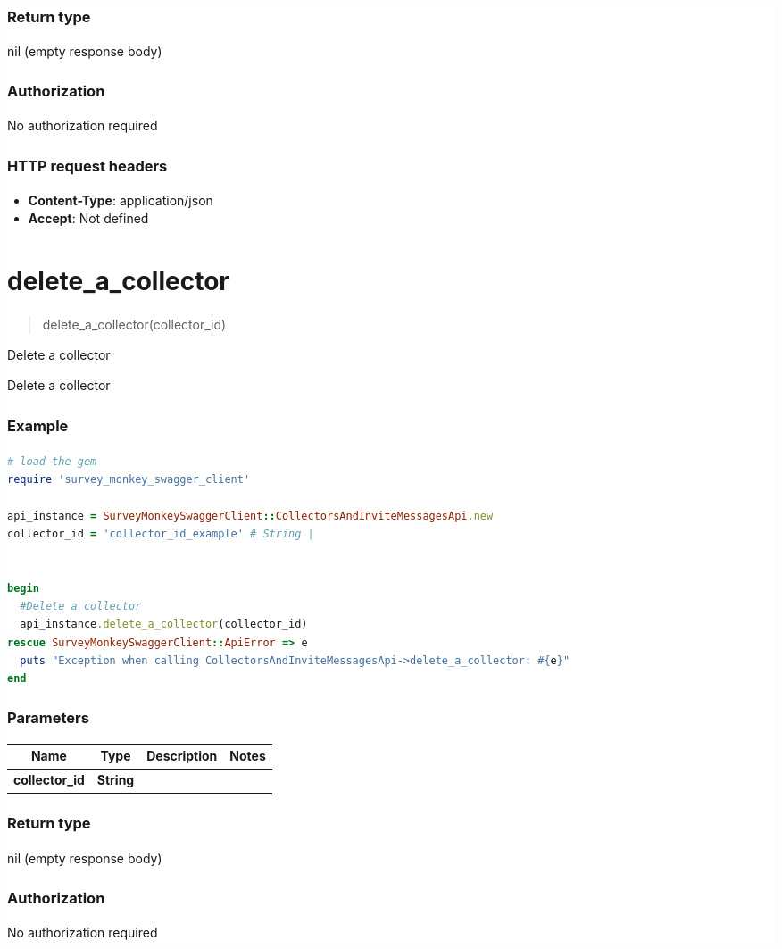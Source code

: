 ### Return type

nil (empty response body)

### Authorization

No authorization required

### HTTP request headers

 - **Content-Type**: application/json
 - **Accept**: Not defined



# **delete_a_collector**
> delete_a_collector(collector_id)

Delete a collector

Delete a collector

### Example
```ruby
# load the gem
require 'survey_monkey_swagger_client'

api_instance = SurveyMonkeySwaggerClient::CollectorsAndInviteMessagesApi.new
collector_id = 'collector_id_example' # String | 


begin
  #Delete a collector
  api_instance.delete_a_collector(collector_id)
rescue SurveyMonkeySwaggerClient::ApiError => e
  puts "Exception when calling CollectorsAndInviteMessagesApi->delete_a_collector: #{e}"
end
```

### Parameters

Name | Type | Description  | Notes
------------- | ------------- | ------------- | -------------
 **collector_id** | **String**|  | 

### Return type

nil (empty response body)

### Authorization

No authorization required
